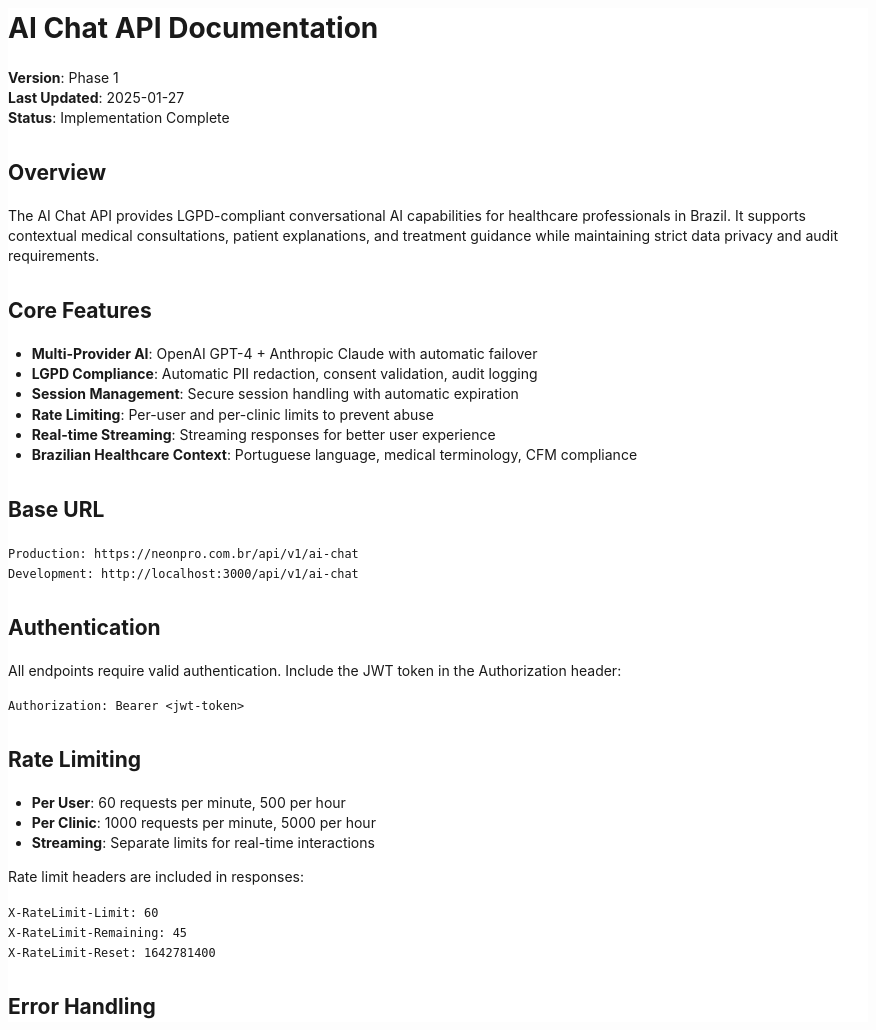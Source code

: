 # AI Chat API Documentation

**Version**: Phase 1  
**Last Updated**: 2025-01-27  
**Status**: Implementation Complete  

## Overview

The AI Chat API provides LGPD-compliant conversational AI capabilities for healthcare professionals in Brazil. It supports contextual medical consultations, patient explanations, and treatment guidance while maintaining strict data privacy and audit requirements.

## Core Features

- **Multi-Provider AI**: OpenAI GPT-4 + Anthropic Claude with automatic failover
- **LGPD Compliance**: Automatic PII redaction, consent validation, audit logging
- **Session Management**: Secure session handling with automatic expiration
- **Rate Limiting**: Per-user and per-clinic limits to prevent abuse
- **Real-time Streaming**: Streaming responses for better user experience
- **Brazilian Healthcare Context**: Portuguese language, medical terminology, CFM compliance

## Base URL

```
Production: https://neonpro.com.br/api/v1/ai-chat
Development: http://localhost:3000/api/v1/ai-chat
```

## Authentication

All endpoints require valid authentication. Include the JWT token in the Authorization header:

```http
Authorization: Bearer <jwt-token>
```

## Rate Limiting

- **Per User**: 60 requests per minute, 500 per hour
- **Per Clinic**: 1000 requests per minute, 5000 per hour
- **Streaming**: Separate limits for real-time interactions

Rate limit headers are included in responses:
```http
X-RateLimit-Limit: 60
X-RateLimit-Remaining: 45
X-RateLimit-Reset: 1642781400
```

## Error Handling
